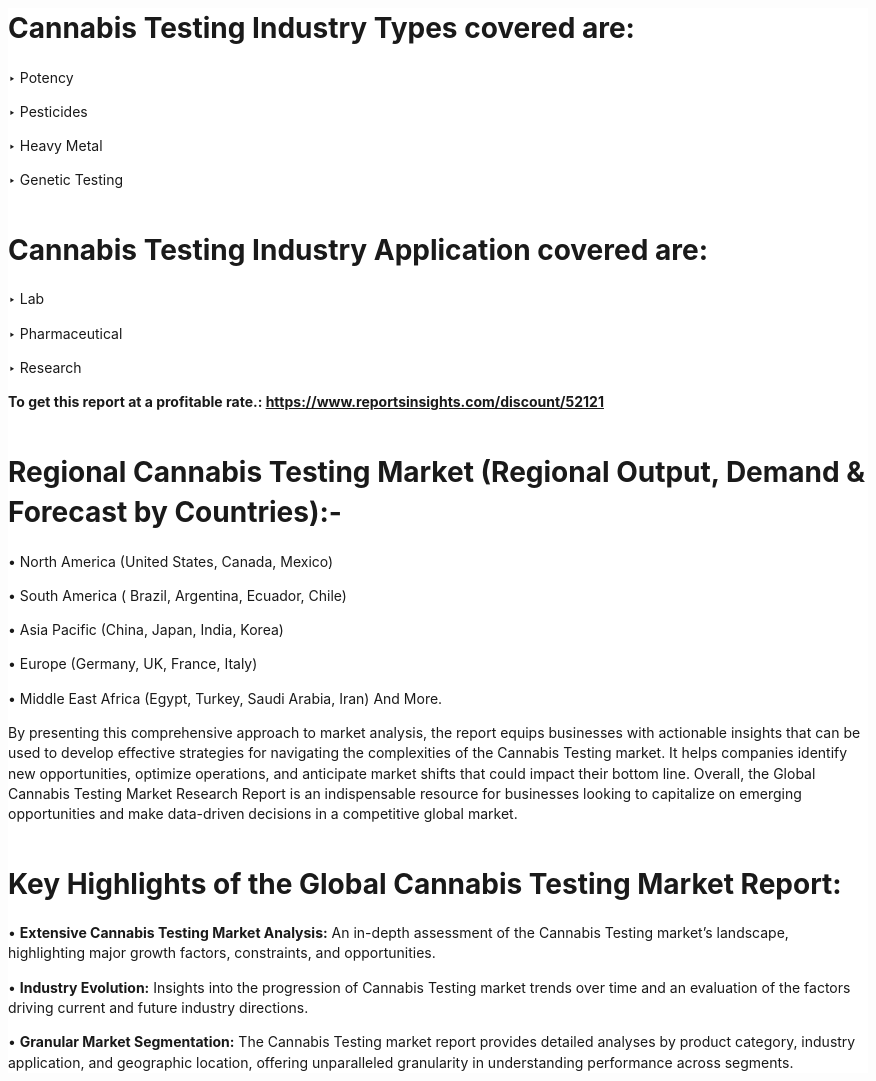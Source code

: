# <strong>Cannabis Testing Industry Types covered are:</strong>

‣ Potency

‣ Pesticides

‣ Heavy Metal

‣ Genetic Testing

# <strong>Cannabis Testing Industry Application covered are:</strong>

‣ Lab

‣ Pharmaceutical

‣ Research

<strong>To get this report at a profitable rate.: <a href=https://www.reportsinsights.com/discount/52121>https://www.reportsinsights.com/discount/52121</a></strong></font>

# <strong>Regional Cannabis Testing Market (Regional Output, Demand &amp; Forecast by Countries):-</strong>

• North America (United States, Canada, Mexico)

• South America ( Brazil, Argentina, Ecuador, Chile)

• Asia Pacific (China, Japan, India, Korea)

• Europe (Germany, UK, France, Italy)

• Middle East Africa (Egypt, Turkey, Saudi Arabia, Iran) And More.

By presenting this comprehensive approach to market analysis, the report equips businesses with actionable insights that can be used to develop effective strategies for navigating the complexities of the Cannabis Testing market. It helps companies identify new opportunities, optimize operations, and anticipate market shifts that could impact their bottom line. Overall, the Global Cannabis Testing Market Research Report is an indispensable resource for businesses looking to capitalize on emerging opportunities and make data-driven decisions in a competitive global market.

# <strong>Key Highlights of the Global Cannabis Testing Market Report:</strong>

• <strong>Extensive Cannabis Testing Market Analysis:</strong> An in-depth assessment of the Cannabis Testing market’s landscape, highlighting major growth factors, constraints, and opportunities.

• <strong>Industry Evolution:</strong> Insights into the progression of Cannabis Testing market trends over time and an evaluation of the factors driving current and future industry directions.

• <strong>Granular Market Segmentation:</strong> The Cannabis Testing market report provides detailed analyses by product category, industry application, and geographic location, offering unparalleled granularity in understanding performance across segments.

